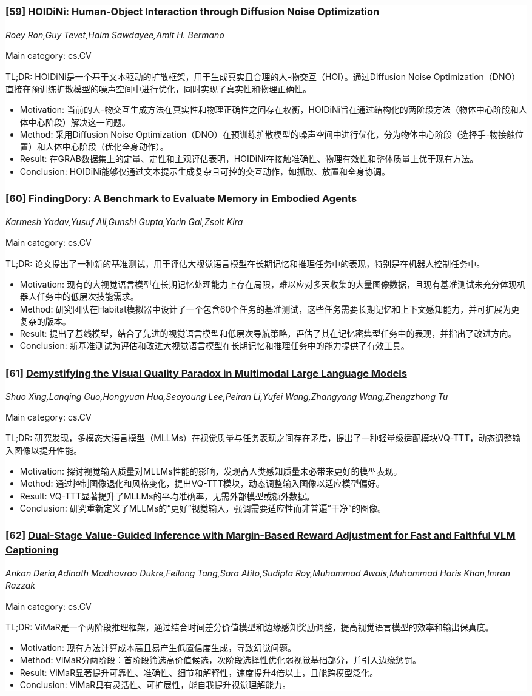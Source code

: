 
### [59] [HOIDiNi: Human-Object Interaction through Diffusion Noise Optimization](https://arxiv.org/abs/2506.15625)
*Roey Ron,Guy Tevet,Haim Sawdayee,Amit H. Bermano*

Main category: cs.CV

TL;DR: HOIDiNi是一个基于文本驱动的扩散框架，用于生成真实且合理的人-物交互（HOI）。通过Diffusion Noise Optimization（DNO）直接在预训练扩散模型的噪声空间中进行优化，同时实现了真实性和物理正确性。

- Motivation: 当前的人-物交互生成方法在真实性和物理正确性之间存在权衡，HOIDiNi旨在通过结构化的两阶段方法（物体中心阶段和人体中心阶段）解决这一问题。
- Method: 采用Diffusion Noise Optimization（DNO）在预训练扩散模型的噪声空间中进行优化，分为物体中心阶段（选择手-物接触位置）和人体中心阶段（优化全身动作）。
- Result: 在GRAB数据集上的定量、定性和主观评估表明，HOIDiNi在接触准确性、物理有效性和整体质量上优于现有方法。
- Conclusion: HOIDiNi能够仅通过文本提示生成复杂且可控的交互动作，如抓取、放置和全身协调。


### [60] [FindingDory: A Benchmark to Evaluate Memory in Embodied Agents](https://arxiv.org/abs/2506.15635)
*Karmesh Yadav,Yusuf Ali,Gunshi Gupta,Yarin Gal,Zsolt Kira*

Main category: cs.CV

TL;DR: 论文提出了一种新的基准测试，用于评估大视觉语言模型在长期记忆和推理任务中的表现，特别是在机器人控制任务中。

- Motivation: 现有的大视觉语言模型在长期记忆处理能力上存在局限，难以应对多天收集的大量图像数据，且现有基准测试未充分体现机器人任务中的低层次技能需求。
- Method: 研究团队在Habitat模拟器中设计了一个包含60个任务的基准测试，这些任务需要长期记忆和上下文感知能力，并可扩展为更复杂的版本。
- Result: 提出了基线模型，结合了先进的视觉语言模型和低层次导航策略，评估了其在记忆密集型任务中的表现，并指出了改进方向。
- Conclusion: 新基准测试为评估和改进大视觉语言模型在长期记忆和推理任务中的能力提供了有效工具。


### [61] [Demystifying the Visual Quality Paradox in Multimodal Large Language Models](https://arxiv.org/abs/2506.15645)
*Shuo Xing,Lanqing Guo,Hongyuan Hua,Seoyoung Lee,Peiran Li,Yufei Wang,Zhangyang Wang,Zhengzhong Tu*

Main category: cs.CV

TL;DR: 研究发现，多模态大语言模型（MLLMs）在视觉质量与任务表现之间存在矛盾，提出了一种轻量级适配模块VQ-TTT，动态调整输入图像以提升性能。

- Motivation: 探讨视觉输入质量对MLLMs性能的影响，发现高人类感知质量未必带来更好的模型表现。
- Method: 通过控制图像退化和风格变化，提出VQ-TTT模块，动态调整输入图像以适应模型偏好。
- Result: VQ-TTT显著提升了MLLMs的平均准确率，无需外部模型或额外数据。
- Conclusion: 研究重新定义了MLLMs的“更好”视觉输入，强调需要适应性而非普遍“干净”的图像。


### [62] [Dual-Stage Value-Guided Inference with Margin-Based Reward Adjustment for Fast and Faithful VLM Captioning](https://arxiv.org/abs/2506.15649)
*Ankan Deria,Adinath Madhavrao Dukre,Feilong Tang,Sara Atito,Sudipta Roy,Muhammad Awais,Muhammad Haris Khan,Imran Razzak*

Main category: cs.CV

TL;DR: ViMaR是一个两阶段推理框架，通过结合时间差分价值模型和边缘感知奖励调整，提高视觉语言模型的效率和输出保真度。

- Motivation: 现有方法计算成本高且易产生低置信度生成，导致幻觉问题。
- Method: ViMaR分两阶段：首阶段筛选高价值候选，次阶段选择性优化弱视觉基础部分，并引入边缘惩罚。
- Result: ViMaR显著提升可靠性、准确性、细节和解释性，速度提升4倍以上，且能跨模型泛化。
- Conclusion: ViMaR具有灵活性、可扩展性，能自我提升视觉理解能力。
